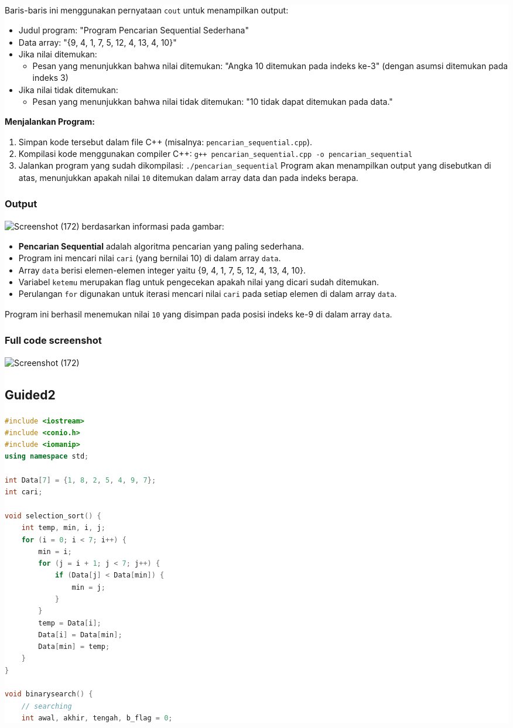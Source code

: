 Baris-baris ini menggunakan pernyataan `cout` untuk menampilkan output:

* Judul program: "Program Pencarian Sequential Sederhana"
* Data array: "{9, 4, 1, 7, 5, 12, 4, 13, 4, 10}"
* Jika nilai ditemukan:
    * Pesan yang menunjukkan bahwa nilai ditemukan: "Angka 10 ditemukan pada indeks ke-3" (dengan asumsi ditemukan pada indeks 3)
* Jika nilai tidak ditemukan:
    * Pesan yang menunjukkan bahwa nilai tidak ditemukan: "10 tidak dapat ditemukan pada data."

**Menjalankan Program:**

1. Simpan kode tersebut dalam file C++ (misalnya: `pencarian_sequential.cpp`).
2. Kompilasi kode menggunakan compiler C++: `g++ pencarian_sequential.cpp -o pencarian_sequential`
3. Jalankan program yang sudah dikompilasi: `./pencarian_sequential`
Program akan menampilkan output yang disebutkan di atas, menunjukkan apakah nilai `10` ditemukan dalam array data dan pada indeks berapa.

### Output
![Screenshot (172)](https://github.com/AFaiqatuzzahra/Praktikum-Algoritma-Pemrograman-dan-Struktur-Data/assets/152428747/876634f3-e37a-4272-a868-577b0a95da70)
berdasarkan informasi pada gambar:

* **Pencarian Sequential** adalah algoritma pencarian yang paling sederhana. 
* Program ini mencari nilai `cari` (yang bernilai 10) di dalam array `data`. 
* Array `data` berisi elemen-elemen integer yaitu {9, 4, 1, 7, 5, 12, 4, 13, 4, 10}. 
* Variabel `ketemu` merupakan flag untuk pengecekan apakah nilai yang dicari sudah ditemukan. 
* Perulangan `for` digunakan untuk iterasi mencari nilai `cari` pada setiap elemen di dalam array `data`.

Program ini berhasil menemukan nilai `10` yang disimpan pada posisi indeks ke-9 di dalam array `data`. 

### Full code screenshot
![Screenshot (172)](https://github.com/AFaiqatuzzahra/Praktikum-Algoritma-Pemrograman-dan-Struktur-Data/assets/152428747/876634f3-e37a-4272-a868-577b0a95da70)


## Guided2
```C++
#include <iostream>
#include <conio.h>
#include <iomanip>
using namespace std;

int Data[7] = {1, 8, 2, 5, 4, 9, 7};
int cari;

void selection_sort() {
    int temp, min, i, j;
    for (i = 0; i < 7; i++) {
        min = i;
        for (j = i + 1; j < 7; j++) {
            if (Data[j] < Data[min]) {
                min = j;
            }
        }
        temp = Data[i];
        Data[i] = Data[min];
        Data[min] = temp;
    }
}

void binarysearch() {
    // searching
    int awal, akhir, tengah, b_flag = 0;
```